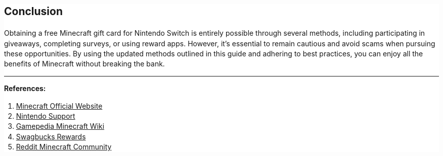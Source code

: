 
## Conclusion

Obtaining a free Minecraft gift card for Nintendo Switch is entirely possible through several methods, including participating in giveaways, completing surveys, or using reward apps. However, it’s essential to remain cautious and avoid scams when pursuing these opportunities. By using the updated methods outlined in this guide and adhering to best practices, you can enjoy all the benefits of Minecraft without breaking the bank.

---

**References:**
1. [Minecraft Official Website](https://www.minecraft.net)
2. [Nintendo Support](https://www.nintendo.com/support/)
3. [Gamepedia Minecraft Wiki](https://minecraft.gamepedia.com)
4. [Swagbucks Rewards](https://www.swagbucks.com)
5. [Reddit Minecraft Community](https://www.reddit.com/r/Minecraft/)